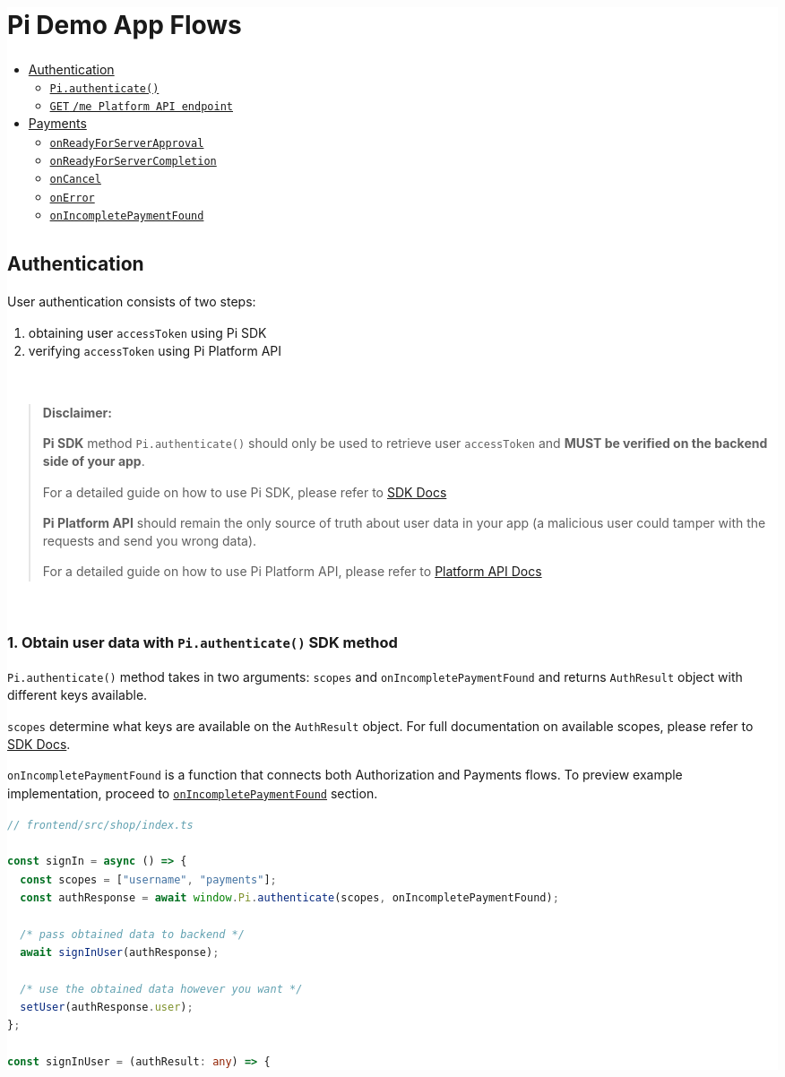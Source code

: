 # Pi Demo App Flows

- [Authentication](#authentication)
  - [`Pi.authenticate()`](#1-obtain-user-data-with-piauthenticate-sdk-method)
  - [`GET` `/me Platform API endpoint`](#2-verify-the-user-by-calling-pi-platform-api-get-me-endpoint)
- [Payments](#payments)
  - [`onReadyForServerApproval`](#1-onreadyforserverapproval)
  - [`onReadyForServerCompletion`](#2-onreadyforservercompletion)
  - [`onCancel`](#3-oncancel)
  - [`onError`](#4-onerror)
  - [`onIncompletePaymentFound`](#onincompletepaymentfound)

## Authentication

User authentication consists of two steps:

1. obtaining user `accessToken` using Pi SDK
2. verifying `accessToken` using Pi Platform API

<br />

> **Disclaimer:**
>
> **Pi SDK** method `Pi.authenticate()` should only be used to retrieve user `accessToken` and **MUST be verified on the backend side of your app**.
>
> For a detailed guide on how to use Pi SDK, please refer to [SDK Docs](https://github.com/pi-apps/pi-platform-docs/blob/master/SDK_reference.md)
>
> **Pi Platform API** should remain the only source of truth about user data in your app (a malicious user could tamper with the requests and send you wrong data).
>
> For a detailed guide on how to use Pi Platform API, please refer to [Platform API Docs](https://github.com/pi-apps/pi-platform-docs/blob/master/platform_API.md)

<br />

### 1. Obtain user data with `Pi.authenticate()` SDK method

`Pi.authenticate()` method takes in two arguments: `scopes` and `onIncompletePaymentFound` and returns `AuthResult` object with different keys available.

`scopes` determine what keys are available on the `AuthResult` object. For full documentation on available scopes, please refer to [SDK Docs](https://github.com/pi-apps/pi-platform-docs/blob/master/SDK_reference.md#scopes).

`onIncompletePaymentFound` is a function that connects both Authorization and Payments flows. To preview example implementation, proceed to [`onIncompletePaymentFound`](#onincompletepaymentfound) section.

```typescript
// frontend/src/shop/index.ts

const signIn = async () => {
  const scopes = ["username", "payments"];
  const authResponse = await window.Pi.authenticate(scopes, onIncompletePaymentFound);

  /* pass obtained data to backend */
  await signInUser(authResponse);

  /* use the obtained data however you want */
  setUser(authResponse.user);
};

const signInUser = (authResult: any) => {
```